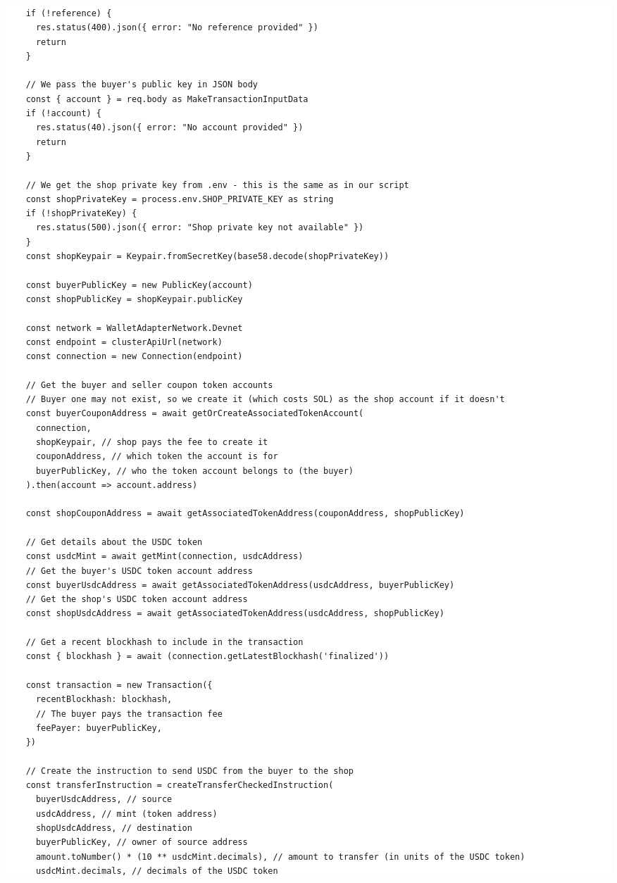 ```
    if (!reference) {
      res.status(400).json({ error: "No reference provided" })
      return
    }

    // We pass the buyer's public key in JSON body
    const { account } = req.body as MakeTransactionInputData
    if (!account) {
      res.status(40).json({ error: "No account provided" })
      return
    }

    // We get the shop private key from .env - this is the same as in our script
    const shopPrivateKey = process.env.SHOP_PRIVATE_KEY as string
    if (!shopPrivateKey) {
      res.status(500).json({ error: "Shop private key not available" })
    }
    const shopKeypair = Keypair.fromSecretKey(base58.decode(shopPrivateKey))

    const buyerPublicKey = new PublicKey(account)
    const shopPublicKey = shopKeypair.publicKey

    const network = WalletAdapterNetwork.Devnet
    const endpoint = clusterApiUrl(network)
    const connection = new Connection(endpoint)

    // Get the buyer and seller coupon token accounts
    // Buyer one may not exist, so we create it (which costs SOL) as the shop account if it doesn't 
    const buyerCouponAddress = await getOrCreateAssociatedTokenAccount(
      connection,
      shopKeypair, // shop pays the fee to create it
      couponAddress, // which token the account is for
      buyerPublicKey, // who the token account belongs to (the buyer)
    ).then(account => account.address)

    const shopCouponAddress = await getAssociatedTokenAddress(couponAddress, shopPublicKey)

    // Get details about the USDC token
    const usdcMint = await getMint(connection, usdcAddress)
    // Get the buyer's USDC token account address
    const buyerUsdcAddress = await getAssociatedTokenAddress(usdcAddress, buyerPublicKey)
    // Get the shop's USDC token account address
    const shopUsdcAddress = await getAssociatedTokenAddress(usdcAddress, shopPublicKey)

    // Get a recent blockhash to include in the transaction
    const { blockhash } = await (connection.getLatestBlockhash('finalized'))

    const transaction = new Transaction({
      recentBlockhash: blockhash,
      // The buyer pays the transaction fee
      feePayer: buyerPublicKey,
    })

    // Create the instruction to send USDC from the buyer to the shop
    const transferInstruction = createTransferCheckedInstruction(
      buyerUsdcAddress, // source
      usdcAddress, // mint (token address)
      shopUsdcAddress, // destination
      buyerPublicKey, // owner of source address
      amount.toNumber() * (10 ** usdcMint.decimals), // amount to transfer (in units of the USDC token)
      usdcMint.decimals, // decimals of the USDC token
```